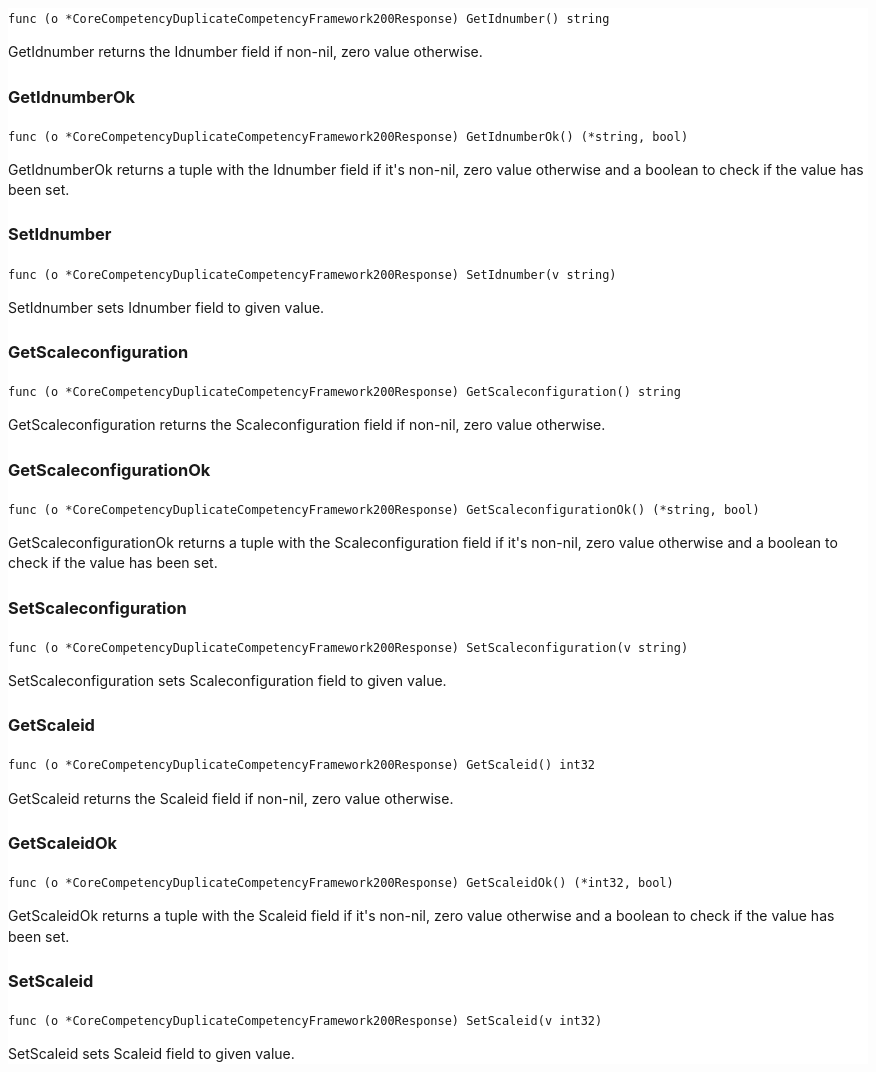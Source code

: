 `func (o *CoreCompetencyDuplicateCompetencyFramework200Response) GetIdnumber() string`

GetIdnumber returns the Idnumber field if non-nil, zero value otherwise.

### GetIdnumberOk

`func (o *CoreCompetencyDuplicateCompetencyFramework200Response) GetIdnumberOk() (*string, bool)`

GetIdnumberOk returns a tuple with the Idnumber field if it's non-nil, zero value otherwise
and a boolean to check if the value has been set.

### SetIdnumber

`func (o *CoreCompetencyDuplicateCompetencyFramework200Response) SetIdnumber(v string)`

SetIdnumber sets Idnumber field to given value.


### GetScaleconfiguration

`func (o *CoreCompetencyDuplicateCompetencyFramework200Response) GetScaleconfiguration() string`

GetScaleconfiguration returns the Scaleconfiguration field if non-nil, zero value otherwise.

### GetScaleconfigurationOk

`func (o *CoreCompetencyDuplicateCompetencyFramework200Response) GetScaleconfigurationOk() (*string, bool)`

GetScaleconfigurationOk returns a tuple with the Scaleconfiguration field if it's non-nil, zero value otherwise
and a boolean to check if the value has been set.

### SetScaleconfiguration

`func (o *CoreCompetencyDuplicateCompetencyFramework200Response) SetScaleconfiguration(v string)`

SetScaleconfiguration sets Scaleconfiguration field to given value.


### GetScaleid

`func (o *CoreCompetencyDuplicateCompetencyFramework200Response) GetScaleid() int32`

GetScaleid returns the Scaleid field if non-nil, zero value otherwise.

### GetScaleidOk

`func (o *CoreCompetencyDuplicateCompetencyFramework200Response) GetScaleidOk() (*int32, bool)`

GetScaleidOk returns a tuple with the Scaleid field if it's non-nil, zero value otherwise
and a boolean to check if the value has been set.

### SetScaleid

`func (o *CoreCompetencyDuplicateCompetencyFramework200Response) SetScaleid(v int32)`

SetScaleid sets Scaleid field to given value.
